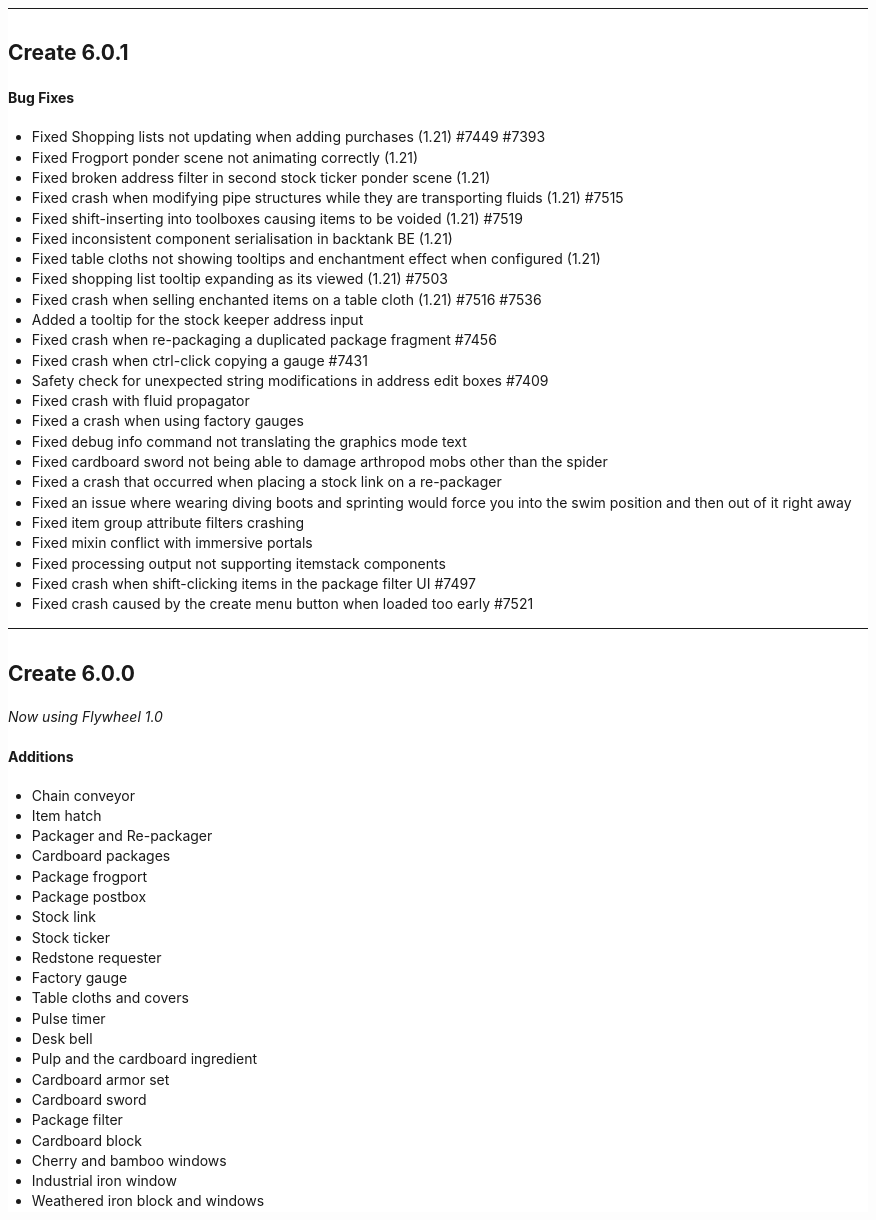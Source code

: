 ------------------------------------------------------
Create 6.0.1
------------------------------------------------------

#### Bug Fixes

- Fixed Shopping lists not updating when adding purchases (1.21) #7449 #7393
- Fixed Frogport ponder scene not animating correctly (1.21)
- Fixed broken address filter in second stock ticker ponder scene (1.21)
- Fixed crash when modifying pipe structures while they are transporting fluids (1.21) #7515
- Fixed shift-inserting into toolboxes causing items to be voided (1.21) #7519
- Fixed inconsistent component serialisation in backtank BE (1.21)
- Fixed table cloths not showing tooltips and enchantment effect when configured (1.21)
- Fixed shopping list tooltip expanding as its viewed (1.21) #7503
- Fixed crash when selling enchanted items on a table cloth (1.21) #7516 #7536
- Added a tooltip for the stock keeper address input
- Fixed crash when re-packaging a duplicated package fragment #7456
- Fixed crash when ctrl-click copying a gauge #7431
- Safety check for unexpected string modifications in address edit boxes #7409
- Fixed crash with fluid propagator
- Fixed a crash when using factory gauges
- Fixed debug info command not translating the graphics mode text
- Fixed cardboard sword not being able to damage arthropod mobs other than the spider
- Fixed a crash that occurred when placing a stock link on a re-packager
- Fixed an issue where wearing diving boots and sprinting would force you into the swim position and then out of it
  right away
- Fixed item group attribute filters crashing
- Fixed mixin conflict with immersive portals
- Fixed processing output not supporting itemstack components
- Fixed crash when shift-clicking items in the package filter UI #7497
- Fixed crash caused by the create menu button when loaded too early #7521

------------------------------------------------------
Create 6.0.0
------------------------------------------------------

_Now using Flywheel 1.0_

#### Additions

- Chain conveyor
- Item hatch
- Packager and Re-packager
- Cardboard packages
- Package frogport
- Package postbox
- Stock link
- Stock ticker
- Redstone requester
- Factory gauge
- Table cloths and covers
- Pulse timer
- Desk bell
- Pulp and the cardboard ingredient
- Cardboard armor set
- Cardboard sword
- Package filter
- Cardboard block
- Cherry and bamboo windows
- Industrial iron window
- Weathered iron block and windows
